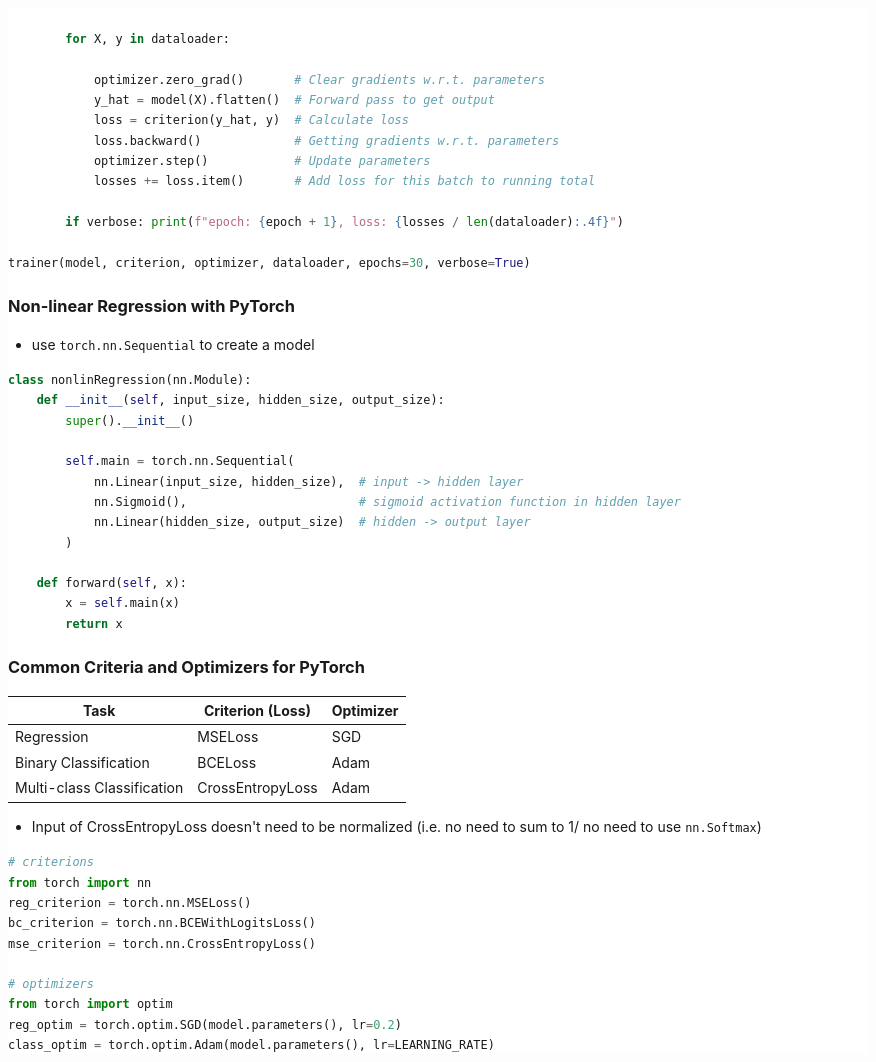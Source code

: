 ```python

        for X, y in dataloader:

            optimizer.zero_grad()       # Clear gradients w.r.t. parameters
            y_hat = model(X).flatten()  # Forward pass to get output
            loss = criterion(y_hat, y)  # Calculate loss
            loss.backward()             # Getting gradients w.r.t. parameters
            optimizer.step()            # Update parameters
            losses += loss.item()       # Add loss for this batch to running total

        if verbose: print(f"epoch: {epoch + 1}, loss: {losses / len(dataloader):.4f}")

trainer(model, criterion, optimizer, dataloader, epochs=30, verbose=True)
```

### Non-linear Regression with PyTorch

- use `torch.nn.Sequential` to create a model

```python
class nonlinRegression(nn.Module):
    def __init__(self, input_size, hidden_size, output_size):
        super().__init__()

        self.main = torch.nn.Sequential(
            nn.Linear(input_size, hidden_size),  # input -> hidden layer
            nn.Sigmoid(),                        # sigmoid activation function in hidden layer
            nn.Linear(hidden_size, output_size)  # hidden -> output layer
        )

    def forward(self, x):
        x = self.main(x)
        return x
```

### Common Criteria and Optimizers for PyTorch

| Task                       | Criterion (Loss) | Optimizer |
| -------------------------- | ---------------- | --------- |
| Regression                 | MSELoss          | SGD       |
| Binary Classification      | BCELoss          | Adam      |
| Multi-class Classification | CrossEntropyLoss | Adam      |

- Input of CrossEntropyLoss doesn't need to be normalized (i.e. no need to sum to 1/ no need to use `nn.Softmax`)

```python
# criterions
from torch import nn
reg_criterion = torch.nn.MSELoss()
bc_criterion = torch.nn.BCEWithLogitsLoss()
mse_criterion = torch.nn.CrossEntropyLoss()

# optimizers
from torch import optim
reg_optim = torch.optim.SGD(model.parameters(), lr=0.2)
class_optim = torch.optim.Adam(model.parameters(), lr=LEARNING_RATE)
```
